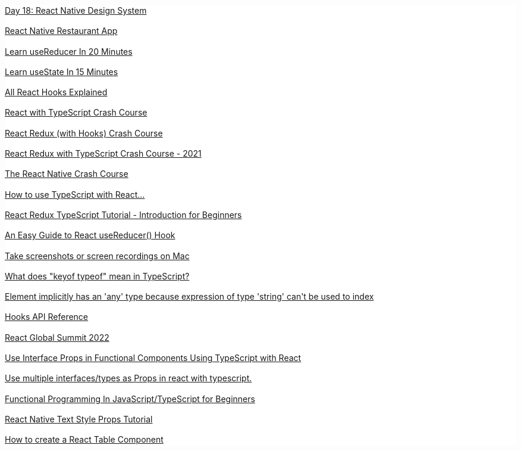 [Day 18: React Native Design System](https://docs.google.com/document/d/1TOF_50A_FjK3L7AnxT72bd5flXcRrjGWKo4cpPXYUDk/edit#heading=h.sjc7nb6il2di)

[React Native Restaurant App](https://docs.google.com/document/d/1ORNCdknTltMnjBT9kYS7be3WTNDc6PXMe0r93LIa5JE/edit#)

[Learn useReducer In 20 Minutes](https://www.Itube.com/watch?v=kK_Wqx3RnHk)

[Learn useState In 15 Minutes](https://www.Itube.com/watch?v=O6P86uwfdR0)

[All React Hooks Explained](https://www.Itube.com/watch?v=LlvBzyy-558)

[React with TypeScript Crash Course](https://www.Itube.com/watch?v=jrKcJxF0lAU&list=PLcOyV2wqZbeHZIk6vY1d5D8nd8AmzM_xv&index=2)

[React Redux (with Hooks) Crash Course](https://www.Itube.com/watch?v=9jULHSe41ls&list=PLcOyV2wqZbeHZIk6vY1d5D8nd8AmzM_xv&index=5&t=2217s)

[React Redux with TypeScript Crash Course - 2021](https://www.Itube.com/watch?v=udr2rx_B99w&list=PLcOyV2wqZbeHZIk6vY1d5D8nd8AmzM_xv&index=6&t=52s)

[The React Native Crash Course](https://www.Itube.com/watch?v=1oYw1uwDZb8&list=PLcOyV2wqZbeHZIk6vY1d5D8nd8AmzM_xv&index=7&t=9s)

[How to use TypeScript with React...](https://www.Itube.com/watch?v=ydkQlJhodio&list=PLcOyV2wqZbeHZIk6vY1d5D8nd8AmzM_xv&index=8)

[React Redux TypeScript Tutorial - Introduction for Beginners](https://www.Itube.com/watch?v=8DH7Ekp2PWI&list=PLcOyV2wqZbeHZIk6vY1d5D8nd8AmzM_xv&index=9)

[An Easy Guide to React useReducer() Hook](https://dmitripavlutin.com/react-usereducer/)

[Take screenshots or screen recordings on Mac](https://support.apple.com/en-gb/guide/mac-help/mh26782/mac)

[What does "keyof typeof" mean in TypeScript?](https://stackoverflow.com/questions/55377365/what-does-keyof-typeof-mean-in-typescript)

[Element implicitly has an 'any' type because expression of type 'string' can't be used to index](https://stackoverflow.com/questions/57086672/element-implicitly-has-an-any-type-because-expression-of-type-string-cant-b)

[Hooks API Reference](https://reactjs.org/docs/hooks-reference.html#usereducer)

[React Global Summit 2022](https://docs.google.com/document/d/18K3cZa9A4l9hDqTto7n0vr0aunrc2S788eA0azkY_a8/edit#)

[Use Interface Props in Functional Components Using TypeScript with React](https://www.pluralsight.com/guides/use-interface-props-in-functional-components-using-typescript-with-react)

[Use multiple interfaces/types as Props in react with typescript.](https://dev.to/umeshiscreative/use-multiple-interfaces-types-as-props-in-react-with-typescript-2bkg)

[Functional Programming In JavaScript/TypeScript for Beginners](https://blog.decipher.dev/functional-programming-in-javascript-typescript-for-beginners)

[React Native Text Style Props Tutorial](https://www.nicesnippets.com/blog/react-native-text-style-props-tutorial)

[How to create a React Table Component](https://www.robinwieruch.de/react-table-component/)
